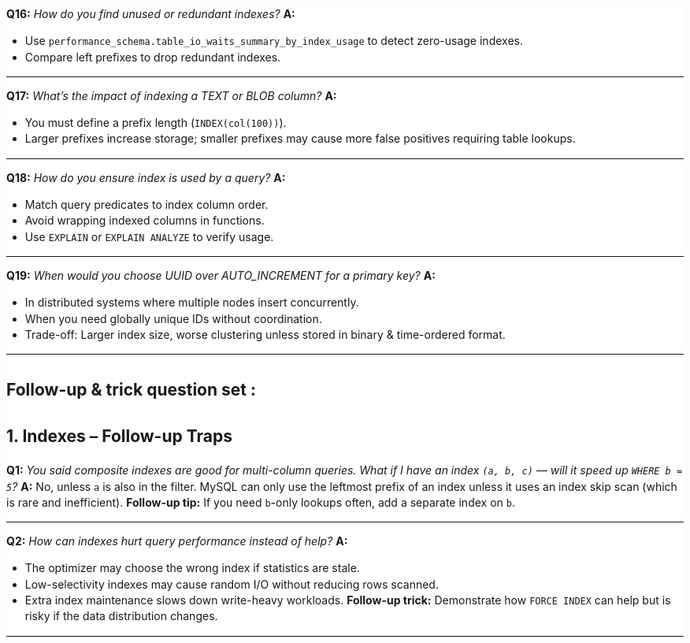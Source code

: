 **Q16:** *How do you find unused or redundant indexes?*
**A:**

* Use `performance_schema.table_io_waits_summary_by_index_usage` to detect zero-usage indexes.
* Compare left prefixes to drop redundant indexes.

---

**Q17:** *What’s the impact of indexing a TEXT or BLOB column?*
**A:**

* You must define a prefix length (`INDEX(col(100))`).
* Larger prefixes increase storage; smaller prefixes may cause more false positives requiring table lookups.

---

**Q18:** *How do you ensure index is used by a query?*
**A:**

* Match query predicates to index column order.
* Avoid wrapping indexed columns in functions.
* Use `EXPLAIN` or `EXPLAIN ANALYZE` to verify usage.

---

**Q19:** *When would you choose UUID over AUTO\_INCREMENT for a primary key?*
**A:**

* In distributed systems where multiple nodes insert concurrently.
* When you need globally unique IDs without coordination.
* Trade-off: Larger index size, worse clustering unless stored in binary & time-ordered format.

---

## **Follow-up & trick question set** :


## **1. Indexes – Follow-up Traps**

**Q1:** *You said composite indexes are good for multi-column queries. What if I have an index `(a, b, c)` — will it speed up `WHERE b = 5`?*
**A:**
No, unless `a` is also in the filter. MySQL can only use the leftmost prefix of an index unless it uses an index skip scan (which is rare and inefficient).
**Follow-up tip:** If you need `b`-only lookups often, add a separate index on `b`.

---

**Q2:** *How can indexes hurt query performance instead of help?*
**A:**

* The optimizer may choose the wrong index if statistics are stale.
* Low-selectivity indexes may cause random I/O without reducing rows scanned.
* Extra index maintenance slows down write-heavy workloads.
  **Follow-up trick:** Demonstrate how `FORCE INDEX` can help but is risky if the data distribution changes.

---